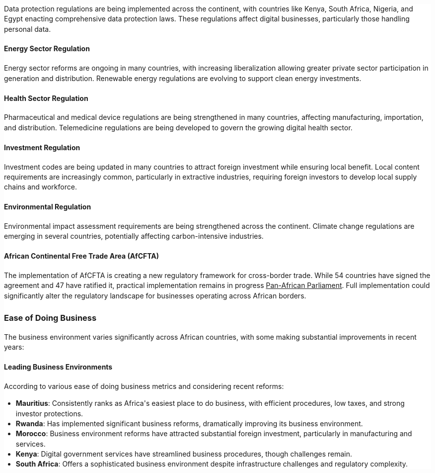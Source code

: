 Data protection regulations are being implemented across the continent, with countries like Kenya, South Africa, Nigeria, and Egypt enacting comprehensive data protection laws. These regulations affect digital businesses, particularly those handling personal data.

#### Energy Sector Regulation

Energy sector reforms are ongoing in many countries, with increasing liberalization allowing greater private sector participation in generation and distribution. Renewable energy regulations are evolving to support clean energy investments.

#### Health Sector Regulation

Pharmaceutical and medical device regulations are being strengthened in many countries, affecting manufacturing, importation, and distribution. Telemedicine regulations are being developed to govern the growing digital health sector.

#### Investment Regulation

Investment codes are being updated in many countries to attract foreign investment while ensuring local benefit. Local content requirements are increasingly common, particularly in extractive industries, requiring foreign investors to develop local supply chains and workforce.

#### Environmental Regulation

Environmental impact assessment requirements are being strengthened across the continent. Climate change regulations are emerging in several countries, potentially affecting carbon-intensive industries.

#### African Continental Free Trade Area (AfCFTA)

The implementation of AfCFTA is creating a new regulatory framework for cross-border trade. While 54 countries have signed the agreement and 47 have ratified it, practical implementation remains in progress [Pan-African Parliament](https://pap.au.int/en/news/press-releases/2024-09-19/significant-progress-afcfta-implementation-highlighted-conference-s). Full implementation could significantly alter the regulatory landscape for businesses operating across African borders.

### Ease of Doing Business

The business environment varies significantly across African countries, with some making substantial improvements in recent years:

#### Leading Business Environments

According to various ease of doing business metrics and considering recent reforms:

- **Mauritius**: Consistently ranks as Africa's easiest place to do business, with efficient procedures, low taxes, and strong investor protections.
- **Rwanda**: Has implemented significant business reforms, dramatically improving its business environment.
- **Morocco**: Business environment reforms have attracted substantial foreign investment, particularly in manufacturing and services.
- **Kenya**: Digital government services have streamlined business procedures, though challenges remain.
- **South Africa**: Offers a sophisticated business environment despite infrastructure challenges and regulatory complexity.
